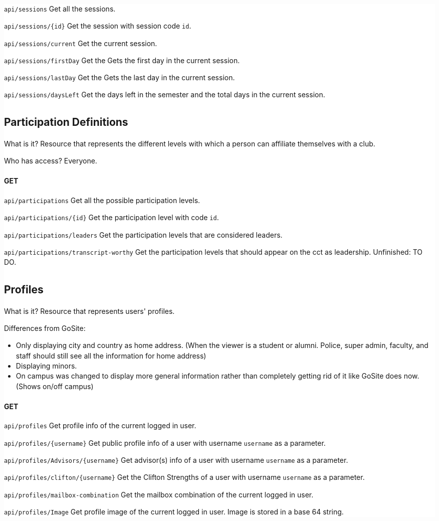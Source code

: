 `api/sessions` Get all the sessions.

`api/sessions/{id}` Get the session with session code `id`.

`api/sessions/current` Get the current session.

`api/sessions/firstDay` Get the Gets the first day in the current session.

`api/sessions/lastDay` Get the Gets the last day in the current session.

`api/sessions/daysLeft` Get the days left in the semester and the total days in the current session.

## Participation Definitions

What is it? Resource that represents the different levels with which a person can affiliate themselves with a club.

Who has access? Everyone.

#### GET

`api/participations` Get all the possible participation levels.

`api/participations/{id}` Get the participation level with code `id`.

`api/participations/leaders` Get the participation levels that are considered leaders.

`api/participations/transcript-worthy` Get the participation levels that should appear on the cct as leadership. Unfinished: TO DO.

## Profiles

What is it? Resource that represents users' profiles.

Differences from GoSite:

-   Only displaying city and country as home address. (When the viewer is a student or alumni. Police, super admin, faculty, and staff should still see all the information for home address)
-   Displaying minors.
-   On campus was changed to display more general information rather than completely getting rid of it like GoSite does now. (Shows on/off campus)

#### GET

`api/profiles` Get profile info of the current logged in user.

`api/profiles/{username}` Get public profile info of a user with username `username` as a parameter.

`api/profiles/Advisors/{username}` Get advisor(s) info of a user with username `username` as a parameter.

`api/profiles/clifton/{username}` Get the Clifton Strengths of a user with username `username` as a parameter.

`api/profiles/mailbox-combination` Get the mailbox combination of the current logged in user.

`api/profiles/Image` Get profile image of the current logged in user. Image is stored in a base 64 string.
